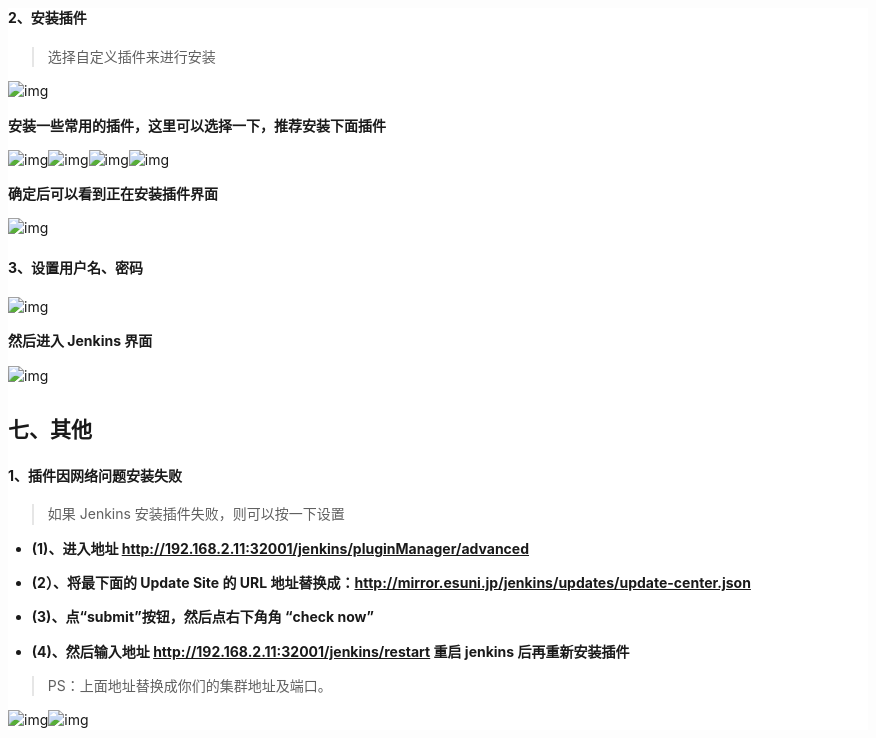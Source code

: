 

#### 2、安装插件

> 选择自定义插件来进行安装

![img](https://mmbiz.qpic.cn/mmbiz_jpg/7lxf8j18x2LGOsCNuQya47UoXKGLibgC6ef4M0Obsob5ib0XU2nJCaYJlQ5qkZRPXM0LTIEkuayd9k2LoHvK0mag/640?wx_fmt=jpeg&wxfrom=5&wx_lazy=1&wx_co=1)

**安装一些常用的插件，这里可以选择一下，推荐安装下面插件**

![img](https://mmbiz.qpic.cn/mmbiz_jpg/7lxf8j18x2LGOsCNuQya47UoXKGLibgC6qb6In0msicYC6iccppPKhw7EEH659gR34ibJJENpp5SRUeyaVEqxAGoeA/640?wx_fmt=jpeg&wxfrom=5&wx_lazy=1&wx_co=1)![img](https://mmbiz.qpic.cn/mmbiz_jpg/7lxf8j18x2LGOsCNuQya47UoXKGLibgC6B6icyNiasbxeUGDb9aWoibzG31WVFfK7UaKfRcic6ojiau4OCJ3YsUola1Q/640?wx_fmt=jpeg&wxfrom=5&wx_lazy=1&wx_co=1)![img](https://mmbiz.qpic.cn/mmbiz_jpg/7lxf8j18x2LGOsCNuQya47UoXKGLibgC6KyNicLhzAicp3ahQia79ia8ZnPoxFfsp0QibViaCE9B3icYAlDftB5UBLiceHQ/640?wx_fmt=jpeg&wxfrom=5&wx_lazy=1&wx_co=1)![img](https://mmbiz.qpic.cn/mmbiz_jpg/7lxf8j18x2LGOsCNuQya47UoXKGLibgC6YvVPnibRv7AH1SvkPY93Ob5MtEgozt4ml1OKnUCd6ITdo7aOJPb76wA/640?wx_fmt=jpeg&wxfrom=5&wx_lazy=1&wx_co=1)

**确定后可以看到正在安装插件界面**

![img](https://mmbiz.qpic.cn/mmbiz_jpg/7lxf8j18x2LGOsCNuQya47UoXKGLibgC6nzQO3VkiaWzuiaMSUdibSzHibBVp2GrfI7GRr83ibecwy47JytsbvoN7icrg/640?wx_fmt=jpeg&wxfrom=5&wx_lazy=1&wx_co=1)



#### 3、设置用户名、密码

![img](https://mmbiz.qpic.cn/mmbiz_jpg/7lxf8j18x2LGOsCNuQya47UoXKGLibgC6su21y2UrwJezucDjYk1vBjb6diaKgJSMQxM5MRKpW1Az00UAicrOd0xA/640?wx_fmt=jpeg&wxfrom=5&wx_lazy=1&wx_co=1)

**然后进入 Jenkins 界面**

![img](https://mmbiz.qpic.cn/mmbiz_jpg/7lxf8j18x2LGOsCNuQya47UoXKGLibgC6YXNMTtEA0K4Dm22cLicD6H34KOWWDcksxLqIgkhFbefGicRezW7IuHCg/640?wx_fmt=jpeg&wxfrom=5&wx_lazy=1&wx_co=1)



## 七、其他

#### 1、插件因网络问题安装失败

> 如果 Jenkins 安装插件失败，则可以按一下设置

- **(1)、进入地址 http://192.168.2.11:32001/jenkins/pluginManager/advanced**

- **(2）、将最下面的 Update Site 的 URL 地址替换成：http://mirror.esuni.jp/jenkins/updates/update-center.json**

- **(3)、点“submit”按钮，然后点右下角角 “check now”**

- **(4)、然后输入地址 http://192.168.2.11:32001/jenkins/restart 重启 jenkins 后再重新安装插件**

  

> PS：上面地址替换成你们的集群地址及端口。

![img](https://mmbiz.qpic.cn/mmbiz_jpg/7lxf8j18x2LGOsCNuQya47UoXKGLibgC6PibLFAYBRF0lgJjQ5VthOWefiaBSCS3a3VySvATsR1XXAS66WtD8P0wQ/640?wx_fmt=jpeg&wxfrom=5&wx_lazy=1&wx_co=1)![img](https://mmbiz.qpic.cn/mmbiz_jpg/7lxf8j18x2LGOsCNuQya47UoXKGLibgC6Vd7zBEAaz4lkcZzP1oQNcNeQJU22ibS2hWU9xUK8eXxibbqYugQmJmQg/640?wx_fmt=jpeg&wxfrom=5&wx_lazy=1&wx_co=1)